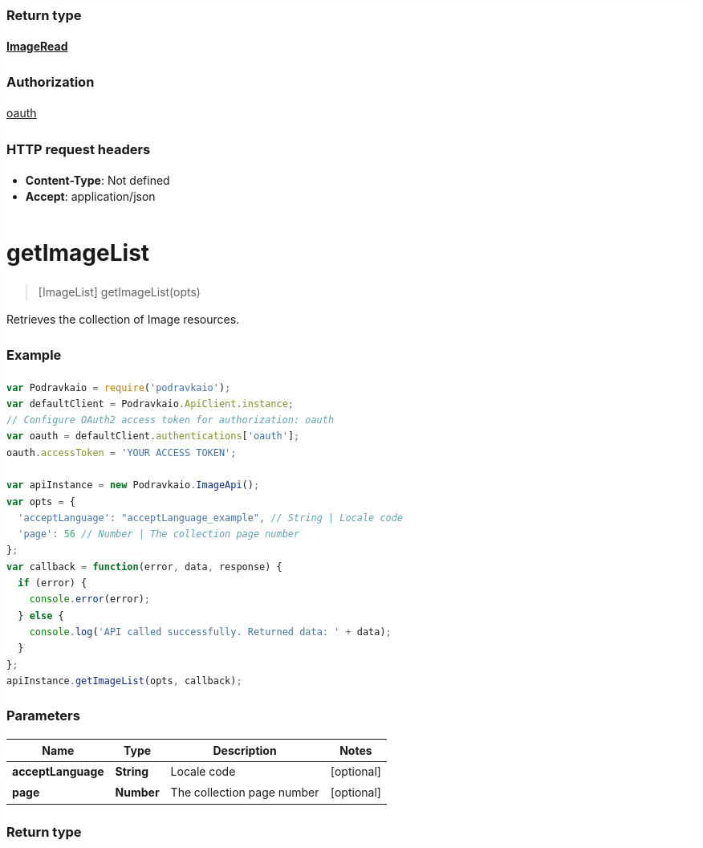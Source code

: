 ### Return type

[**ImageRead**](ImageRead.md)

### Authorization

[oauth](../README.md#oauth)

### HTTP request headers

 - **Content-Type**: Not defined
 - **Accept**: application/json

<a name="getImageList"></a>
# **getImageList**
> [ImageList] getImageList(opts)

Retrieves the collection of Image resources.

### Example
```javascript
var Podravkaio = require('podravkaio');
var defaultClient = Podravkaio.ApiClient.instance;
// Configure OAuth2 access token for authorization: oauth
var oauth = defaultClient.authentications['oauth'];
oauth.accessToken = 'YOUR ACCESS TOKEN';

var apiInstance = new Podravkaio.ImageApi();
var opts = {
  'acceptLanguage': "acceptLanguage_example", // String | Locale code
  'page': 56 // Number | The collection page number
};
var callback = function(error, data, response) {
  if (error) {
    console.error(error);
  } else {
    console.log('API called successfully. Returned data: ' + data);
  }
};
apiInstance.getImageList(opts, callback);
```

### Parameters

Name | Type | Description  | Notes
------------- | ------------- | ------------- | -------------
 **acceptLanguage** | **String**| Locale code | [optional] 
 **page** | **Number**| The collection page number | [optional] 

### Return type
